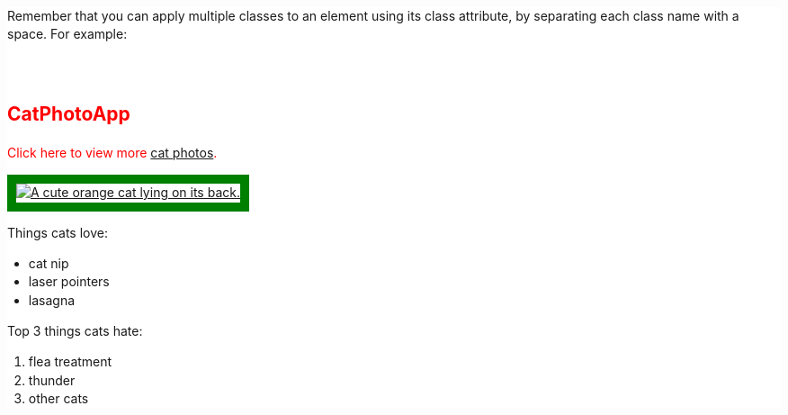 Remember that you can apply multiple classes to an element using its class attribute, by separating each class name with a space. For example:

<img class="class1 class2">


<style>
  .thick-green-border {
    border-color: green;
    border-width: 10px;
    border-style: solid;
  }
</style>

<link href="https://fonts.googleapis.com/css?family=Lobster" rel="stylesheet" type="text/css">
<style>
  .red-text {
    color: red;
  }

  h2 {
    font-family: Lobster, monospace;
  }

  p {
    font-size: 16px;
    font-family: monospace;
  }

  .smaller-image {
    width: 100px;
  }
</style>

<h2 class="red-text">CatPhotoApp</h2>
<main>
  <p class="red-text">Click here to view more <a href="#">cat photos</a>.</p>

  <a href="#"><img class="smaller-image thick-green-border" src="https://bit.ly/fcc-relaxing-cat" alt="A cute orange cat lying on its back."></a>

  <div>
    <p>Things cats love:</p>
    <ul>
      <li>cat nip</li>
      <li>laser pointers</li>
      <li>lasagna</li>
    </ul>
    <p>Top 3 things cats hate:</p>
    <ol>
      <li>flea treatment</li>
      <li>thunder</li>
      <li>other cats</li>
    </ol>
  </div>

